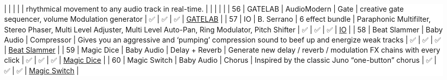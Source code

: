 |     |                                            |                           |                                                      | rhythmical movement to any audio track in real-time.                                                                                                                                                                                                                                                                                                                                                                                                                                                                                                                                                                      |            |                |              |                                                                                                                                                                                      |
|  56 | GATELAB                                    | AudioModern               | Gate                                                 | creative gate sequencer, volume Modulation generator                                                                                                                                                                                                                                                                                                                                                                                                                                                                                                                                                                      | ✅         | ✅             | ✅           | [GATELAB](https://audiomodern.com/shop/plugins/gatelab/)                                                                                                                             |
|  57 | IO                                         | B. Serrano                | 6 effect bundle                                      | Paraphonic Multifilter, Stereo Phaser, Multi Level Adjuster, Multi Level Auto-Pan, Ring Modulator, Pitch Shifter                                                                                                                                                                                                                                                                                                                                                                                                                                                                                                          | ✅         | ✅             | ✅           | [IO](https://www.pluginboutique.com/product/81-Bundles/39-Effects-Bundles/1039-IO)                                                                                                   |
|  58 | Beat Slammer                               | Baby Audio                | Compressor                                           | Gives you an aggressive and ‘pumping’ compression sound to beef up and energize weak tracks                                                                                                                                                                                                                                                                                                                                                                                                                                                                                                                               | ✅         | ✅             | ✅           | [Beat Slammer](https://babyaud.io/freebies)                                                                                                                                          |
|  59 | Magic Dice                                 | Baby Audio                | Delay + Reverb                                       | Generate new delay / reverb / modulation FX chains with every click                                                                                                                                                                                                                                                                                                                                                                                                                                                                                                                                                       | ✅         | ✅             | ✅           | [Magic Dice](https://babyaud.io/freebies)                                                                                                                                            |
|  60 | Magic Switch                               | Baby Audio                | Chorus                                               | Inspired by the classic Juno “one-button” chorus                                                                                                                                                                                                                                                                                                                                                                                                                                                                                                                                                                          | ✅         | ✅             | ✅           | [Magic Switch](https://babyaud.io/freebies)                                                                                                                                          |